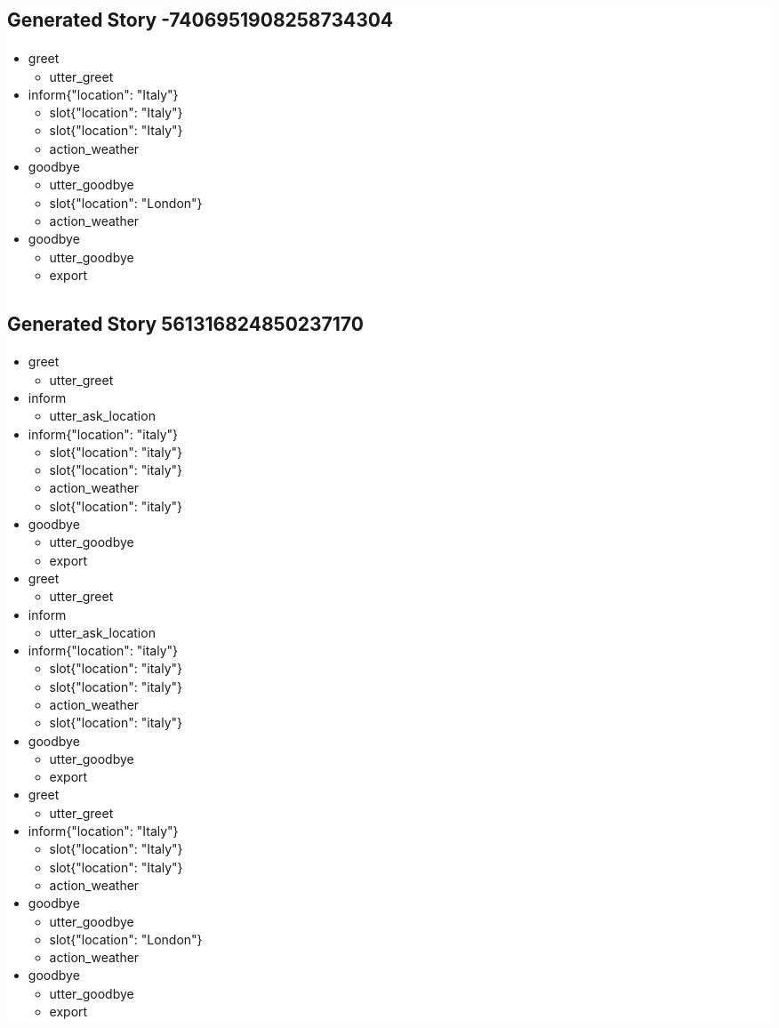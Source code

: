 ## Generated Story -7406951908258734304
* greet
    - utter_greet
* inform{"location": "Italy"}
    - slot{"location": "Italy"}
    - slot{"location": "Italy"}
    - action_weather
* goodbye
    - utter_goodbye
    - slot{"location": "London"}
    - action_weather
* goodbye
    - utter_goodbye
    - export

## Generated Story 561316824850237170
* greet
    - utter_greet
* inform
    - utter_ask_location
* inform{"location": "italy"}
    - slot{"location": "italy"}
    - slot{"location": "italy"}
    - action_weather
    - slot{"location": "italy"}
* goodbye
    - utter_goodbye
    - export
* greet
    - utter_greet
* inform
    - utter_ask_location
* inform{"location": "italy"}
    - slot{"location": "italy"}
    - slot{"location": "italy"}
    - action_weather
    - slot{"location": "italy"}
* goodbye
    - utter_goodbye
    - export
* greet
    - utter_greet
* inform{"location": "Italy"}
    - slot{"location": "Italy"}
    - slot{"location": "Italy"}
    - action_weather
* goodbye
    - utter_goodbye
    - slot{"location": "London"}
    - action_weather
* goodbye
    - utter_goodbye
    - export
